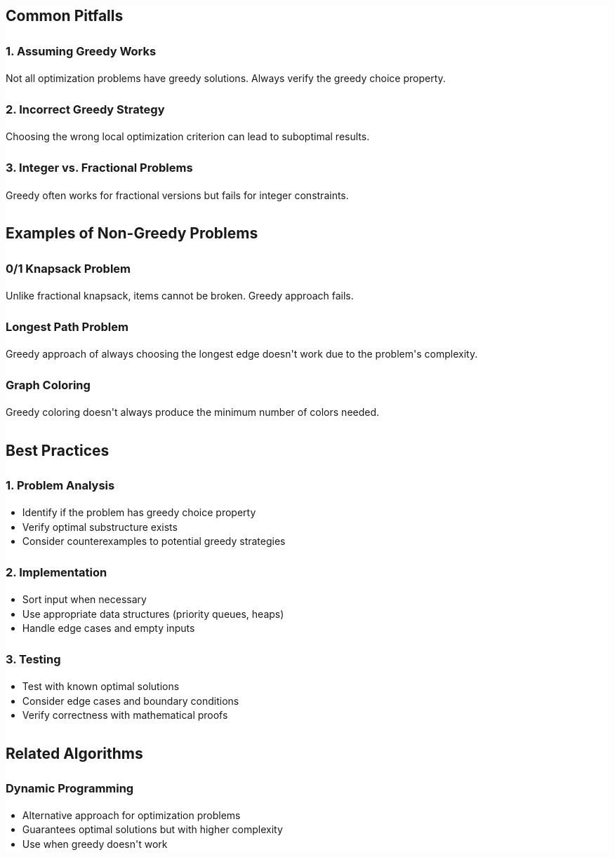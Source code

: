 
## Common Pitfalls

### 1. Assuming Greedy Works
Not all optimization problems have greedy solutions. Always verify the greedy choice property.

### 2. Incorrect Greedy Strategy
Choosing the wrong local optimization criterion can lead to suboptimal results.

### 3. Integer vs. Fractional Problems
Greedy often works for fractional versions but fails for integer constraints.

## Examples of Non-Greedy Problems

### 0/1 Knapsack Problem
Unlike fractional knapsack, items cannot be broken. Greedy approach fails.

### Longest Path Problem
Greedy approach of always choosing the longest edge doesn't work due to the problem's complexity.

### Graph Coloring
Greedy coloring doesn't always produce the minimum number of colors needed.

## Best Practices

### 1. Problem Analysis
- Identify if the problem has greedy choice property
- Verify optimal substructure exists
- Consider counterexamples to potential greedy strategies

### 2. Implementation
- Sort input when necessary
- Use appropriate data structures (priority queues, heaps)
- Handle edge cases and empty inputs

### 3. Testing
- Test with known optimal solutions
- Consider edge cases and boundary conditions
- Verify correctness with mathematical proofs

## Related Algorithms

### Dynamic Programming
- Alternative approach for optimization problems
- Guarantees optimal solutions but with higher complexity
- Use when greedy doesn't work
